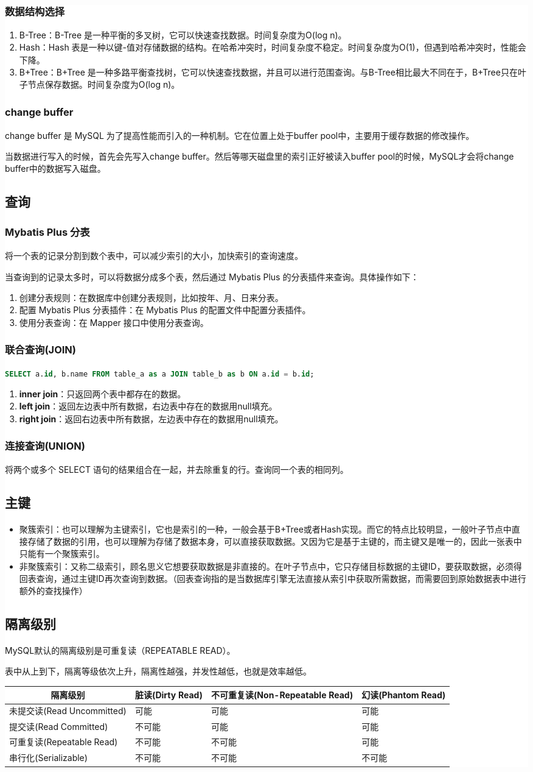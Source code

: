 ### 数据结构选择

1. B-Tree：B-Tree 是一种平衡的多叉树，它可以快速查找数据。时间复杂度为O(log n)。
2. Hash：Hash 表是一种以键-值对存储数据的结构。在哈希冲突时，时间复杂度不稳定。时间复杂度为O(1)，但遇到哈希冲突时，性能会下降。
3. B+Tree：B+Tree 是一种多路平衡查找树，它可以快速查找数据，并且可以进行范围查询。与B-Tree相比最大不同在于，B+Tree只在叶子节点保存数据。时间复杂度为O(log n)。

### change buffer

change buffer 是 MySQL 为了提高性能而引入的一种机制。它在位置上处于buffer pool中，主要用于缓存数据的修改操作。

当数据进行写入的时候，首先会先写入change buffer。然后等哪天磁盘里的索引正好被读入buffer pool的时候，MySQL才会将change buffer中的数据写入磁盘。



## 查询

### Mybatis Plus 分表

将一个表的记录分割到数个表中，可以减少索引的大小，加快索引的查询速度。

当查询到的记录太多时，可以将数据分成多个表，然后通过 Mybatis Plus 的分表插件来查询。具体操作如下：

1. 创建分表规则：在数据库中创建分表规则，比如按年、月、日来分表。
2. 配置 Mybatis Plus 分表插件：在 Mybatis Plus 的配置文件中配置分表插件。
3. 使用分表查询：在 Mapper 接口中使用分表查询。

### 联合查询(JOIN)

```sql
SELECT a.id, b.name FROM table_a as a JOIN table_b as b ON a.id = b.id;
```

1. **inner join**：只返回两个表中都存在的数据。
2. **left join**：返回左边表中所有数据，右边表中存在的数据用null填充。
3. **right join**：返回右边表中所有数据，左边表中存在的数据用null填充。

### 连接查询(UNION)

将两个或多个 SELECT 语句的结果组合在一起，并去除重复的行。查询同一个表的相同列。

## 主键

* 聚簇索引：也可以理解为主键索引，它也是索引的一种，一般会基于B+Tree或者Hash实现。而它的特点比较明显，一般叶子节点中直接存储了数据的引用，也可以理解为存储了数据本身，可以直接获取数据。又因为它是基于主键的，而主键又是唯一的，因此一张表中只能有一个聚簇索引。
* 非聚簇索引：又称二级索引，顾名思义它想要获取数据是非直接的。在叶子节点中，它只存储目标数据的主键ID，要获取数据，必须得回表查询，通过主键ID再次查询到数据。（回表查询指的是当数据库引擎无法直接从索引中获取所需数据，而需要回到原始数据表中进行额外的查找操作）

## 隔离级别

MySQL默认的隔离级别是可重复读（REPEATABLE READ）。

表中从上到下，隔离等级依次上升，隔离性越强，并发性越低，也就是效率越低。

| 隔离级别 | 脏读(Dirty Read) | 不可重复读(Non-Repeatable Read) | 幻读(Phantom Read) |
| -------- | ---------------- | ---------- | ------------------ |
| 未提交读(Read Uncommitted) | 可能             | 可能       | 可能               |
| 提交读(Read Committed)    | 不可能           | 可能       | 可能               |
| 可重复读(Repeatable Read) | 不可能           | 不可能     | 可能               |
| 串行化(Serializable)     | 不可能           | 不可能               | 不可能             |
